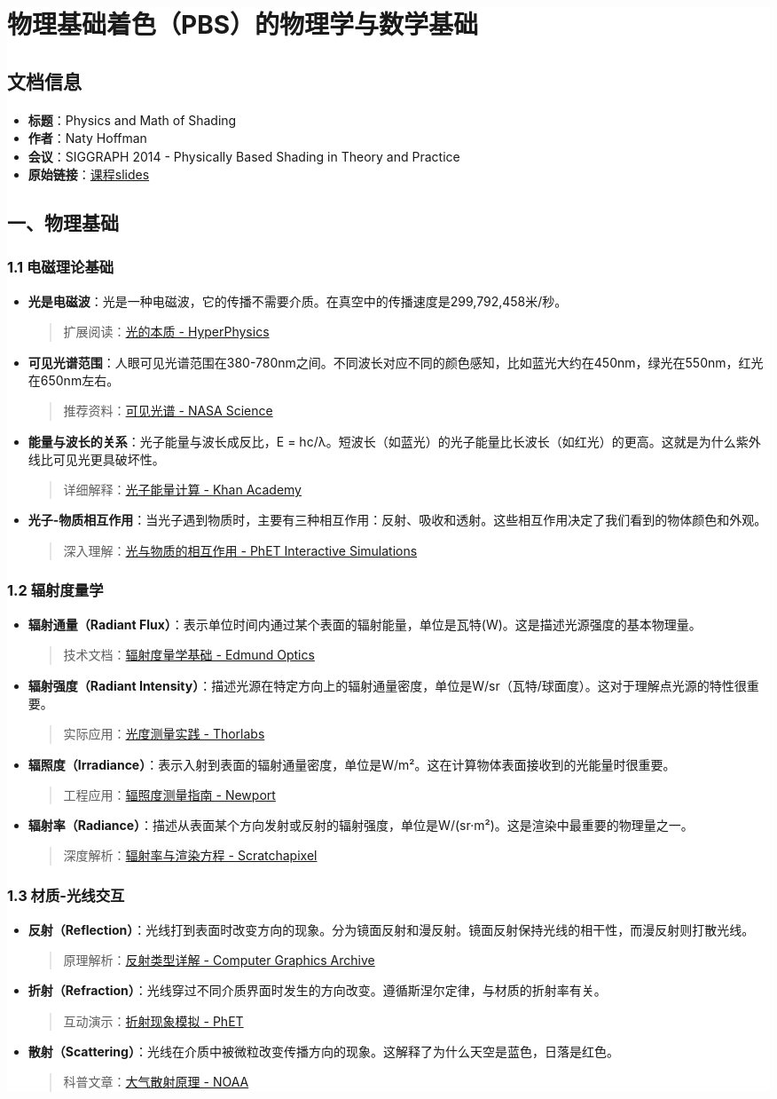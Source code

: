 # 物理基础着色（PBS）的物理学与数学基础

## 文档信息

- **标题**：Physics and Math of Shading
- **作者**：Naty Hoffman
- **会议**：SIGGRAPH 2014 - Physically Based Shading in Theory and Practice
- **原始链接**：[课程slides](https://blog.selfshadow.com/publications/s2014-shading-course/hoffman/s2014_pbs_physics_math_slides.pdf)

## 一、物理基础

### 1.1 电磁理论基础
- **光是电磁波**：光是一种电磁波，它的传播不需要介质。在真空中的传播速度是299,792,458米/秒。
  > 扩展阅读：[光的本质 - HyperPhysics](http://hyperphysics.phy-astr.gsu.edu/hbase/light/light.html)

- **可见光谱范围**：人眼可见光谱范围在380-780nm之间。不同波长对应不同的颜色感知，比如蓝光大约在450nm，绿光在550nm，红光在650nm左右。
  > 推荐资料：[可见光谱 - NASA Science](https://science.nasa.gov/ems/09_visiblelight)

- **能量与波长的关系**：光子能量与波长成反比，E = hc/λ。短波长（如蓝光）的光子能量比长波长（如红光）的更高。这就是为什么紫外线比可见光更具破坏性。
  > 详细解释：[光子能量计算 - Khan Academy](https://www.khanacademy.org/science/physics/quantum-physics/photons/a/photoelectric-effect-photon-energy)

- **光子-物质相互作用**：当光子遇到物质时，主要有三种相互作用：反射、吸收和透射。这些相互作用决定了我们看到的物体颜色和外观。
  > 深入理解：[光与物质的相互作用 - PhET Interactive Simulations](https://phet.colorado.edu/en/simulation/light-matter-interactions)

### 1.2 辐射度量学
- **辐射通量（Radiant Flux）**：表示单位时间内通过某个表面的辐射能量，单位是瓦特(W)。这是描述光源强度的基本物理量。
  > 技术文档：[辐射度量学基础 - Edmund Optics](https://www.edmundoptics.com/knowledge-center/application-notes/optics/understanding-radiometry/)

- **辐射强度（Radiant Intensity）**：描述光源在特定方向上的辐射通量密度，单位是W/sr（瓦特/球面度）。这对于理解点光源的特性很重要。
  > 实际应用：[光度测量实践 - Thorlabs](https://www.thorlabs.com/tutorials.cfm?tabID=31760)

- **辐照度（Irradiance）**：表示入射到表面的辐射通量密度，单位是W/m²。这在计算物体表面接收到的光能量时很重要。
  > 工程应用：[辐照度测量指南 - Newport](https://www.newport.com/n/irradiance-measurements)

- **辐射率（Radiance）**：描述从表面某个方向发射或反射的辐射强度，单位是W/(sr·m²)。这是渲染中最重要的物理量之一。
  > 深度解析：[辐射率与渲染方程 - Scratchapixel](https://www.scratchapixel.com/lessons/light-and-color/light-and-radiometry)

### 1.3 材质-光线交互
- **反射（Reflection）**：光线打到表面时改变方向的现象。分为镜面反射和漫反射。镜面反射保持光线的相干性，而漫反射则打散光线。
  > 原理解析：[反射类型详解 - Computer Graphics Archive](http://www.computergraphics.com/reflection.html)

- **折射（Refraction）**：光线穿过不同介质界面时发生的方向改变。遵循斯涅尔定律，与材质的折射率有关。
  > 互动演示：[折射现象模拟 - PhET](https://phet.colorado.edu/sims/html/bending-light/latest/bending-light_en.html)

- **散射（Scattering）**：光线在介质中被微粒改变传播方向的现象。这解释了为什么天空是蓝色，日落是红色。
  > 科普文章：[大气散射原理 - NOAA](https://www.noaa.gov/education/resource-collections/weather-atmosphere/light-and-color)
